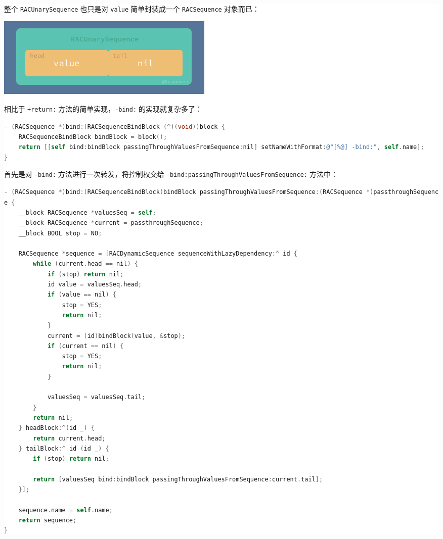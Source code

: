 整个 `RACUnarySequence` 也只是对 `value` 简单封装成一个 `RACSequence` 对象而已：

![RACUnarySequence](./images/RACSequence/RACUnarySequence.png)

相比于 `+return:` 方法的简单实现，`-bind:` 的实现就复杂多了：

```objectivec
- (RACSequence *)bind:(RACSequenceBindBlock (^)(void))block {
	RACSequenceBindBlock bindBlock = block();
	return [[self bind:bindBlock passingThroughValuesFromSequence:nil] setNameWithFormat:@"[%@] -bind:", self.name];
}
```

首先是对 `-bind:` 方法进行一次转发，将控制权交给 `-bind:passingThroughValuesFromSequence:` 方法中：

```objectivec
- (RACSequence *)bind:(RACSequenceBindBlock)bindBlock passingThroughValuesFromSequence:(RACSequence *)passthroughSequence {
	__block RACSequence *valuesSeq = self;
	__block RACSequence *current = passthroughSequence;
	__block BOOL stop = NO;

	RACSequence *sequence = [RACDynamicSequence sequenceWithLazyDependency:^ id {
		while (current.head == nil) {
			if (stop) return nil;
			id value = valuesSeq.head;
			if (value == nil) {
				stop = YES;
				return nil;
			}
			current = (id)bindBlock(value, &stop);
			if (current == nil) {
				stop = YES;
				return nil;
			}

			valuesSeq = valuesSeq.tail;
		}
		return nil;
	} headBlock:^(id _) {
		return current.head;
	} tailBlock:^ id (id _) {
		if (stop) return nil;

		return [valuesSeq bind:bindBlock passingThroughValuesFromSequence:current.tail];
	}];

	sequence.name = self.name;
	return sequence;
}
```
